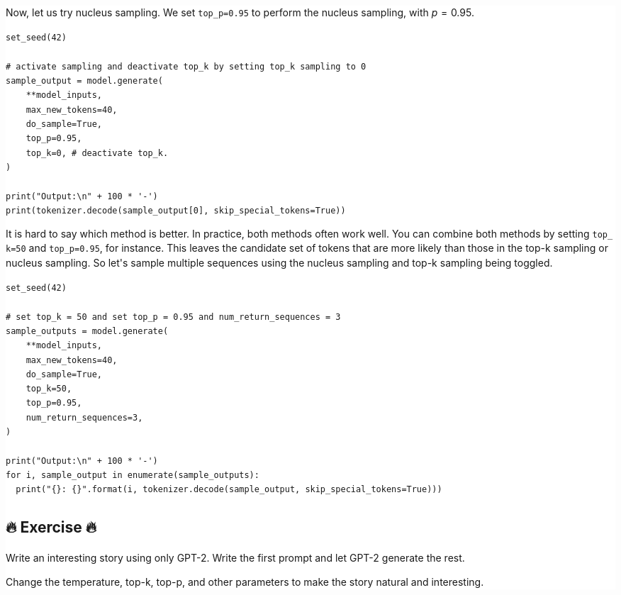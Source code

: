 Now, let us try nucleus sampling. We set `top_p=0.95` to perform the nucleus sampling, with $p=0.95$.


```{code-cell} ipython
set_seed(42)

# activate sampling and deactivate top_k by setting top_k sampling to 0
sample_output = model.generate(
    **model_inputs,
    max_new_tokens=40,
    do_sample=True,
    top_p=0.95,
    top_k=0, # deactivate top_k.
)

print("Output:\n" + 100 * '-')
print(tokenizer.decode(sample_output[0], skip_special_tokens=True))
```

It is hard to say which method is better. In practice, both methods often work well. You can combine both methods by setting `top_k=50` and `top_p=0.95`, for instance. This leaves the candidate set of tokens that are more likely than those in the top-k sampling or nucleus sampling. So let's sample multiple sequences using the nucleus sampling and top-k sampling being toggled.

```{code-cell} ipython
set_seed(42)

# set top_k = 50 and set top_p = 0.95 and num_return_sequences = 3
sample_outputs = model.generate(
    **model_inputs,
    max_new_tokens=40,
    do_sample=True,
    top_k=50,
    top_p=0.95,
    num_return_sequences=3,
)

print("Output:\n" + 100 * '-')
for i, sample_output in enumerate(sample_outputs):
  print("{}: {}".format(i, tokenizer.decode(sample_output, skip_special_tokens=True)))
```


## 🔥 Exercise 🔥

Write an interesting story using only GPT-2. Write the first prompt and let GPT-2 generate the rest.

Change the temperature, top-k, top-p, and other parameters to make the story natural and interesting.

